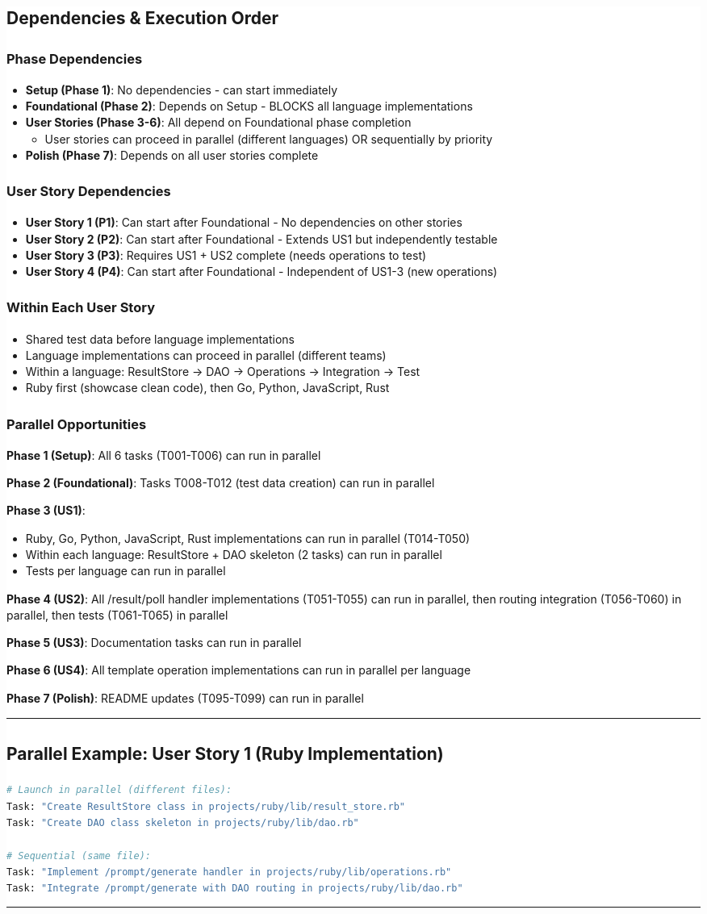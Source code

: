 ## Dependencies & Execution Order

### Phase Dependencies

- **Setup (Phase 1)**: No dependencies - can start immediately
- **Foundational (Phase 2)**: Depends on Setup - BLOCKS all language implementations
- **User Stories (Phase 3-6)**: All depend on Foundational phase completion
  - User stories can proceed in parallel (different languages) OR sequentially by priority
- **Polish (Phase 7)**: Depends on all user stories complete

### User Story Dependencies

- **User Story 1 (P1)**: Can start after Foundational - No dependencies on other stories
- **User Story 2 (P2)**: Can start after Foundational - Extends US1 but independently testable
- **User Story 3 (P3)**: Requires US1 + US2 complete (needs operations to test)
- **User Story 4 (P4)**: Can start after Foundational - Independent of US1-3 (new operations)

### Within Each User Story

- Shared test data before language implementations
- Language implementations can proceed in parallel (different teams)
- Within a language: ResultStore → DAO → Operations → Integration → Test
- Ruby first (showcase clean code), then Go, Python, JavaScript, Rust

### Parallel Opportunities

**Phase 1 (Setup)**: All 6 tasks (T001-T006) can run in parallel

**Phase 2 (Foundational)**: Tasks T008-T012 (test data creation) can run in parallel

**Phase 3 (US1)**:
- Ruby, Go, Python, JavaScript, Rust implementations can run in parallel (T014-T050)
- Within each language: ResultStore + DAO skeleton (2 tasks) can run in parallel
- Tests per language can run in parallel

**Phase 4 (US2)**: All /result/poll handler implementations (T051-T055) can run in parallel, then routing integration (T056-T060) in parallel, then tests (T061-T065) in parallel

**Phase 5 (US3)**: Documentation tasks can run in parallel

**Phase 6 (US4)**: All template operation implementations can run in parallel per language

**Phase 7 (Polish)**: README updates (T095-T099) can run in parallel

---

## Parallel Example: User Story 1 (Ruby Implementation)

```bash
# Launch in parallel (different files):
Task: "Create ResultStore class in projects/ruby/lib/result_store.rb"
Task: "Create DAO class skeleton in projects/ruby/lib/dao.rb"

# Sequential (same file):
Task: "Implement /prompt/generate handler in projects/ruby/lib/operations.rb"
Task: "Integrate /prompt/generate with DAO routing in projects/ruby/lib/dao.rb"
```

---